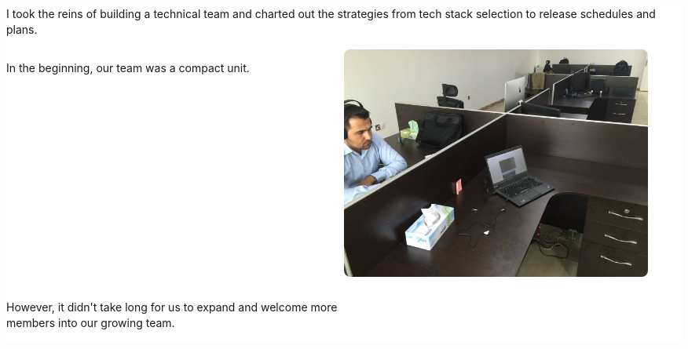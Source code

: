 I took the reins of building a technical team and charted out the strategies from tech stack selection to release schedules and plans.

<div style="display: flex; justify-content: space-between; margin-bottom: 10px">
	<p style="width: 50%"> In the beginning, our team was a compact unit. </p>
	<a style="width: 50%" href="/assets/images/about/team-early.jpg" target="_blank">
		<img style="width: 90%; border-radius: 8px;" src="/assets/images/about/team-early.jpg" />
	</a>
</div>
<div style="display: flex; justify-content: space-between">
	<p style="width: 50%"> However, it didn't take long for us to expand and welcome more members into our growing team. </p>
	<a style="width: 50%" href="/assets/images/about/team-after.jpg" target="_blank">
